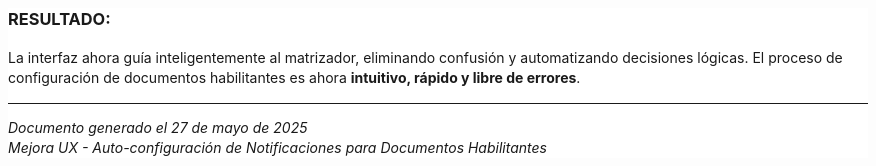 ### **RESULTADO:**
La interfaz ahora guía inteligentemente al matrizador, eliminando confusión y automatizando decisiones lógicas. El proceso de configuración de documentos habilitantes es ahora **intuitivo, rápido y libre de errores**.

---

*Documento generado el 27 de mayo de 2025*  
*Mejora UX - Auto-configuración de Notificaciones para Documentos Habilitantes* 